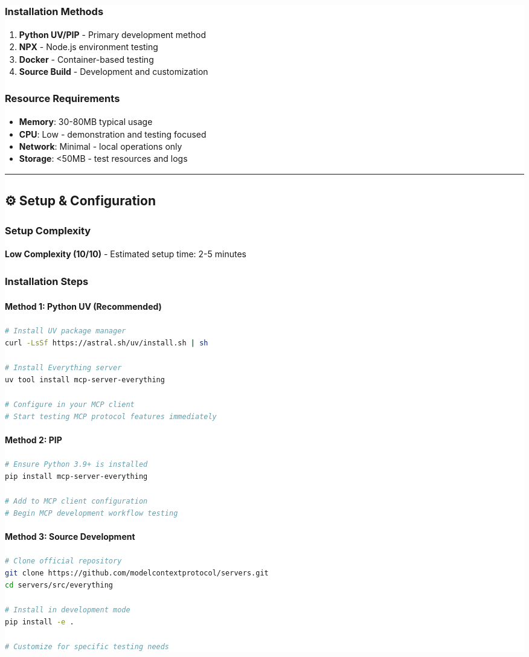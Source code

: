 ### Installation Methods
1. **Python UV/PIP** - Primary development method
2. **NPX** - Node.js environment testing
3. **Docker** - Container-based testing
4. **Source Build** - Development and customization

### Resource Requirements
- **Memory**: 30-80MB typical usage
- **CPU**: Low - demonstration and testing focused
- **Network**: Minimal - local operations only
- **Storage**: <50MB - test resources and logs

---

## ⚙️ Setup & Configuration

### Setup Complexity
**Low Complexity (10/10)** - Estimated setup time: 2-5 minutes

### Installation Steps

#### Method 1: Python UV (Recommended)
```bash
# Install UV package manager
curl -LsSf https://astral.sh/uv/install.sh | sh

# Install Everything server
uv tool install mcp-server-everything

# Configure in your MCP client
# Start testing MCP protocol features immediately
```

#### Method 2: PIP
```bash
# Ensure Python 3.9+ is installed
pip install mcp-server-everything

# Add to MCP client configuration
# Begin MCP development workflow testing
```

#### Method 3: Source Development
```bash
# Clone official repository
git clone https://github.com/modelcontextprotocol/servers.git
cd servers/src/everything

# Install in development mode
pip install -e .

# Customize for specific testing needs
```
